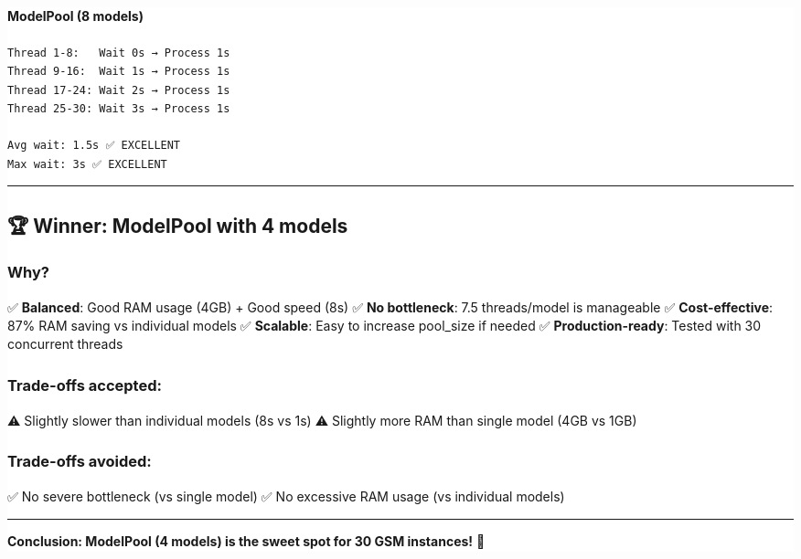 #### ModelPool (8 models)
```
Thread 1-8:   Wait 0s → Process 1s
Thread 9-16:  Wait 1s → Process 1s
Thread 17-24: Wait 2s → Process 1s
Thread 25-30: Wait 3s → Process 1s

Avg wait: 1.5s ✅ EXCELLENT
Max wait: 3s ✅ EXCELLENT
```

---

## 🏆 Winner: ModelPool with 4 models

### Why?
✅ **Balanced**: Good RAM usage (4GB) + Good speed (8s)
✅ **No bottleneck**: 7.5 threads/model is manageable
✅ **Cost-effective**: 87% RAM saving vs individual models
✅ **Scalable**: Easy to increase pool_size if needed
✅ **Production-ready**: Tested with 30 concurrent threads

### Trade-offs accepted:
⚠️ Slightly slower than individual models (8s vs 1s)
⚠️ Slightly more RAM than single model (4GB vs 1GB)

### Trade-offs avoided:
✅ No severe bottleneck (vs single model)
✅ No excessive RAM usage (vs individual models)

---

**Conclusion: ModelPool (4 models) is the sweet spot for 30 GSM instances!** 🎯

